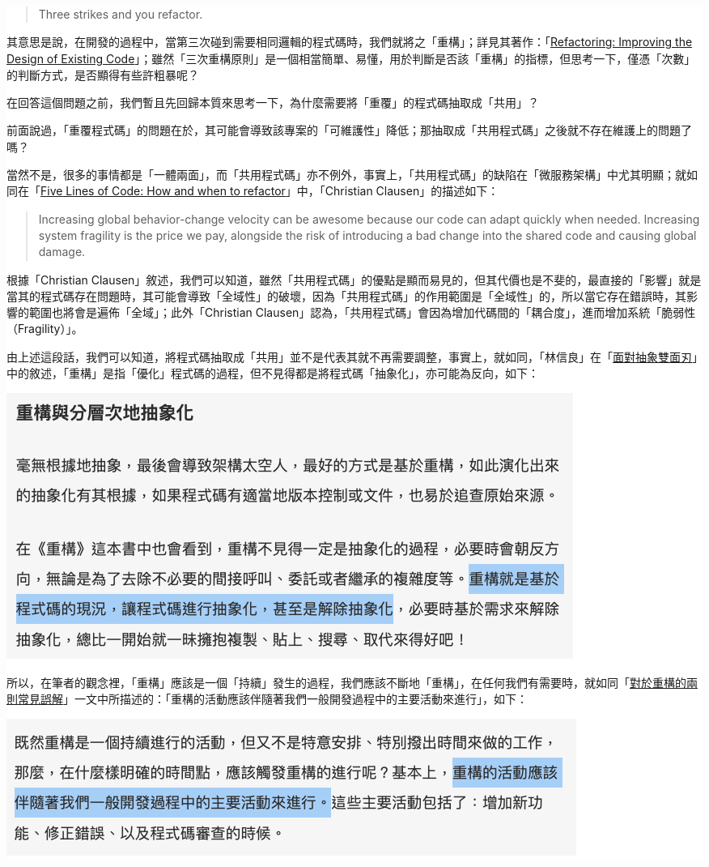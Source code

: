 > Three strikes and you refactor.

其意思是說，在開發的過程中，當第三次碰到需要相同邏輯的程式碼時，我們就將之「重構」；詳見其著作：「[Refactoring: Improving the Design of Existing Code](https://www.amazon.com/Refactoring-Improving-Design-Existing-Code/dp/0201485672)」；雖然「三次重構原則」是一個相當簡單、易懂，用於判斷是否該「重構」的指標，但思考一下，僅憑「次數」的判斷方式，是否顯得有些許粗暴呢？

在回答這個問題之前，我們暫且先回歸本質來思考一下，為什麼需要將「重覆」的程式碼抽取成「共用」？

前面說過，「重覆程式碼」的問題在於，其可能會導致該專案的「可維護性」降低；那抽取成「共用程式碼」之後就不存在維護上的問題了嗎？

當然不是，很多的事情都是「一體兩面」，而「共用程式碼」亦不例外，事實上，「共用程式碼」的缺陷在「微服務架構」中尤其明顯；就如同在「[Five Lines of Code: How and when to refactor](https://www.amazon.com/Five-Lines-Code-when-refactor/dp/161729831X)」中，「Christian Clausen」的描述如下：

> Increasing global behavior-change velocity can be awesome because our code can adapt quickly when needed. Increasing system fragility is the price we pay, alongside the risk of introducing a bad change into the shared code and causing global damage.

根據「Christian Clausen」敘述，我們可以知道，雖然「共用程式碼」的優點是顯而易見的，但其代價也是不斐的，最直接的「影響」就是當其的程式碼存在問題時，其可能會導致「全域性」的破壞，因為「共用程式碼」的作用範圍是「全域性」的，所以當它存在錯誤時，其影響的範圍也將會是遍佈「全域」；此外「Christian Clausen」認為，「共用程式碼」會因為增加代碼間的「耦合度」，進而增加系統「脆弱性（Fragility）」。

由上述這段話，我們可以知道，將程式碼抽取成「共用」並不是代表其就不再需要調整，事實上，就如同，「林信良」在「[面對抽象雙面刃](https://www.ithome.com.tw/voice/106025)」中的敘述，「重構」是指「優化」程式碼的過程，但不見得都是將程式碼「抽象化」，亦可能為反向，如下：

![justin-abstraction](pic/justin-abstraction.png)

所以，在筆者的觀念裡，「重構」應該是一個「持續」發生的過程，我們應該不斷地「重構」，在任何我們有需要時，就如同「[對於重構的兩則常見誤解](https://www.ithome.com.tw/voice/79813)」一文中所描述的：「重構的活動應該伴隨著我們一般開發過程中的主要活動來進行」，如下：

![wong-refactoring-time](pic/wong-refactoring-time.png)
